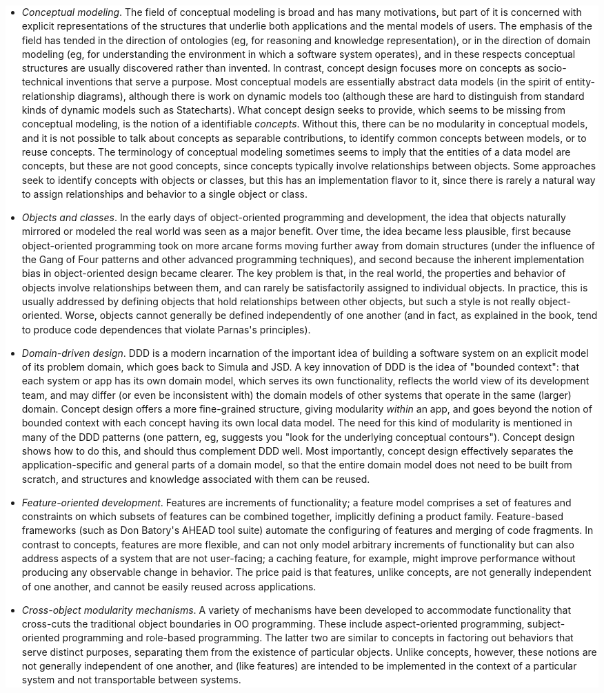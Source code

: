 * *Conceptual modeling*. The field of conceptual modeling is broad and has many motivations, but part of it is concerned with explicit representations of the structures that underlie both applications and the mental models of users. The emphasis of the field has tended in the direction of ontologies (eg, for reasoning and knowledge representation), or in the direction of domain modeling (eg, for understanding the environment in which a software system operates), and in these respects conceptual structures are usually discovered rather than invented. In contrast, concept design focuses more on concepts as socio-technical inventions that serve a purpose. Most conceptual models are essentially abstract data models (in the spirit of entity-relationship diagrams), although there is work on dynamic models too (although these are hard to distinguish from standard kinds of dynamic models such as Statecharts). What concept design seeks to provide, which seems to be missing from conceptual modeling, is the notion of a identifiable *concepts*. Without this, there can be no modularity in conceptual models, and it is not possible to talk about concepts as separable contributions, to identify common concepts between models, or to reuse concepts. The terminology of conceptual modeling sometimes seems to imply that the entities of a data model are concepts, but these are not good concepts, since concepts typically involve relationships between objects. Some approaches seek to identify concepts with objects or classes, but this has an implementation flavor to it, since there is rarely a natural way to assign relationships and behavior to a single object or class.

* *Objects and classes*. In the early days of object-oriented programming and development, the idea that objects naturally mirrored or modeled the real world was seen as a major benefit. Over time, the idea became less plausible, first because object-oriented programming took on more arcane forms moving further away from domain structures (under the influence of the Gang of Four patterns and other advanced programming techniques), and second because the inherent implementation bias in object-oriented design became clearer. The key problem is that, in the real world, the properties and behavior of objects involve relationships between them, and can rarely be satisfactorily assigned to individual objects. In practice, this is usually addressed by defining objects that hold relationships between other objects, but such a style is not really object-oriented. Worse, objects cannot generally be defined independently of one another (and in fact, as explained in the book, tend to produce code dependences that violate Parnas's principles).

* *Domain-driven design*. DDD is a modern incarnation of the important idea of building a software system on an explicit model of its problem domain, which goes back to Simula and JSD. A key innovation of DDD is the idea of "bounded context": that each system or app has its own domain model, which serves its own functionality, reflects the world view of its development team, and may differ (or even be inconsistent with) the domain models of other systems that operate in the same (larger) domain. Concept design offers a more fine-grained structure, giving modularity *within* an app, and goes beyond the notion of bounded context with each concept having its own local data model. The need for this kind of modularity is mentioned in many of the DDD patterns (one pattern, eg, suggests you "look for the underlying conceptual contours"). Concept design shows how to do this, and should thus complement DDD well. Most importantly, concept design effectively separates the application-specific and general parts of a domain model, so that the entire domain model does not need to be built from scratch, and structures and knowledge associated with them can be reused.

* *Feature-oriented development*. Features are increments of functionality; a feature model comprises a set of features and constraints on which subsets of features can be combined together, implicitly defining a product family. Feature-based frameworks (such as Don Batory's AHEAD tool suite) automate the configuring of features and merging of code fragments. In contrast to concepts, features are more flexible, and can not only model arbitrary increments of functionality but can also address aspects of a system that are not user-facing; a caching feature, for example, might improve performance without producing any observable change in behavior. The price paid is that features, unlike concepts, are not generally independent of one another, and cannot be easily reused across applications.

* *Cross-object modularity mechanisms*. A variety of mechanisms have been developed to accommodate functionality that cross-cuts the traditional object boundaries in OO programming. These include aspect-oriented programming, subject-oriented programming and role-based programming. The latter two are similar to concepts in factoring out behaviors that serve distinct purposes, separating them from the existence of particular objects. Unlike concepts, however, these notions are not generally independent of one another, and (like features) are intended to be implemented in the context of a particular system and not transportable between systems.
